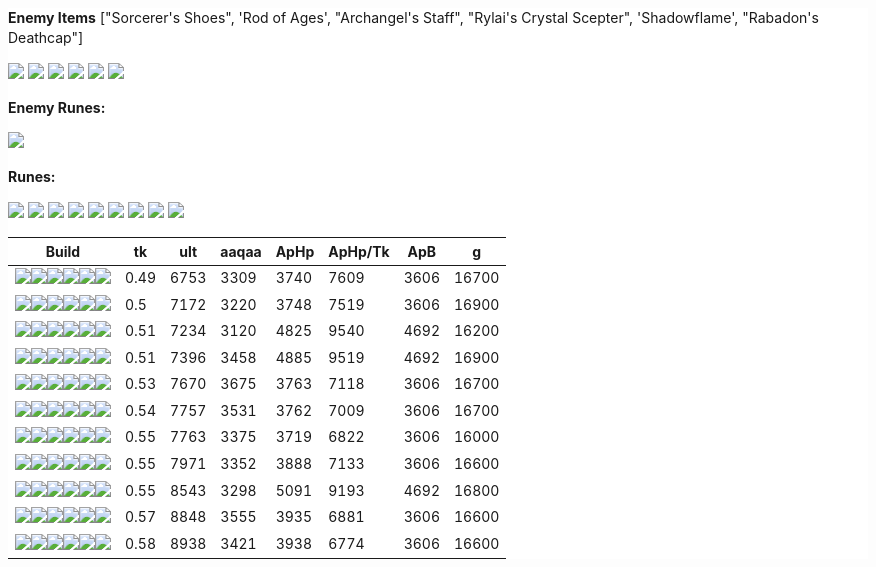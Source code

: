 

**Enemy Items** ["Sorcerer's Shoes", 'Rod of Ages', "Archangel's Staff", "Rylai's Crystal Scepter", 'Shadowflame', "Rabadon's Deathcap"]





![](/item/3020.png)
![](/item/6657.png)
![](/item/3003.png)
![](/item/3116.png)
![](/item/4645.png)
![](/item/3089.png)



**Enemy Runes:**





![](/StatMods/StatModsArmorIcon.png)



**Runes:**


![](/Styles/Precision/PressTheAttack/PressTheAttack.png)
![](/Styles/Precision/Overheal.png)
![](/Styles/Precision/LegendAlacrity/LegendAlacrity.png)
![](/Styles/Precision/CutDown/CutDown.png)
![](/Styles/Sorcery/AbsoluteFocus/AbsoluteFocus.png)
![](/Styles/Sorcery/GatheringStorm/GatheringStorm.png)
![](/StatMods/StatModsAttackSpeedIcon.png)
![](/StatMods/StatModsAdaptiveForceIcon.png)
![](/StatMods/StatModsHealthScalingIcon.png)





Build | tk | ult | aaqaa |ApHp | ApHp/Tk | ApB | g
-|-|-|-|-|-|-|-
![](/item/3142.png)![](/item/3087.png)![](/item/3036.png)![](/item/3153.png)![](/item/6672.png)![](/item/1038.png)|0.49|6753|3309|3740|7609|3606|16700
![](/item/3142.png)![](/item/6676.png)![](/item/3036.png)![](/item/3153.png)![](/item/3115.png)![](/item/1038.png)|0.5|7172|3220|3748|7519|3606|16900
![](/item/3142.png)![](/item/6676.png)![](/item/3036.png)![](/item/3091.png)![](/item/6672.png)![](/item/1053.png)|0.51|7234|3120|4825|9540|4692|16200
![](/item/3142.png)![](/item/6676.png)![](/item/3036.png)![](/item/3153.png)![](/item/3091.png)![](/item/1038.png)|0.51|7396|3458|4885|9519|4692|16900
![](/item/3142.png)![](/item/6676.png)![](/item/3036.png)![](/item/3153.png)![](/item/6672.png)![](/item/1038.png)|0.53|7670|3675|3763|7118|3606|16700
![](/item/3142.png)![](/item/6676.png)![](/item/3036.png)![](/item/3153.png)![](/item/3087.png)![](/item/1038.png)|0.54|7757|3531|3762|7009|3606|16700
![](/item/3142.png)![](/item/6676.png)![](/item/3036.png)![](/item/3095.png)![](/item/6672.png)![](/item/1053.png)|0.55|7763|3375|3719|6822|3606|16000
![](/item/3142.png)![](/item/3072.png)![](/item/3036.png)![](/item/3095.png)![](/item/6672.png)![](/item/1038.png)|0.55|7971|3352|3888|7133|3606|16600
![](/item/3142.png)![](/item/6676.png)![](/item/3036.png)![](/item/3072.png)![](/item/3091.png)![](/item/1038.png)|0.55|8543|3298|5091|9193|4692|16800
![](/item/3142.png)![](/item/6676.png)![](/item/3036.png)![](/item/3072.png)![](/item/6672.png)![](/item/1038.png)|0.57|8848|3555|3935|6881|3606|16600
![](/item/3142.png)![](/item/6676.png)![](/item/3036.png)![](/item/3072.png)![](/item/3087.png)![](/item/1038.png)|0.58|8938|3421|3938|6774|3606|16600